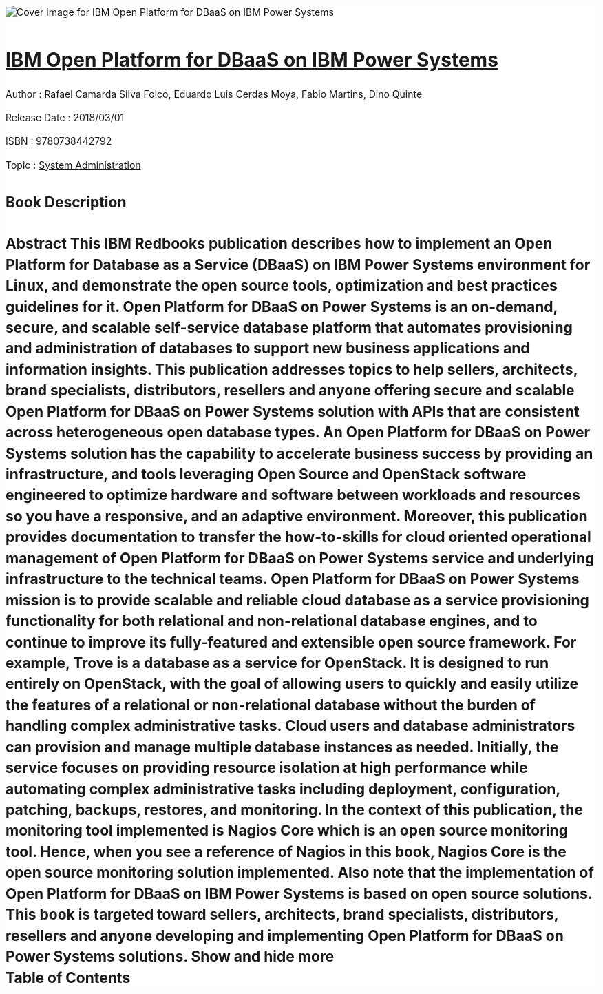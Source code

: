 ![Cover image for IBM Open Platform for DBaaS on IBM Power Systems](https://imgdetail.ebookreading.net/cover/cover/20200215/EB9780738442792.jpg)

[IBM Open Platform for DBaaS on IBM Power Systems](https://ebookreading.net/view/book/IBM+Open+Platform+for+DBaaS+on+IBM+Power+Systems-EB9780738442792_1.html "IBM Open Platform for DBaaS on IBM Power Systems")
====================================================================================================================

Author : [Rafael Camarda Silva Folco](https://ebookreading.net/search/author/Rafael+Camarda+Silva+Folco),[ Eduardo Luis Cerdas Moya](https://ebookreading.net/search/author/+Eduardo+Luis+Cerdas+Moya),[ Fabio Martins](https://ebookreading.net/search/author/+Fabio+Martins),[ Dino Quinte](https://ebookreading.net/search/author/+Dino+Quinte)

Release Date : 2018/03/01

ISBN : 9780738442792

Topic : [System Administration](https://ebookreading.net/search/category/system-administration)

Book Description
-----------------

 Abstract
This IBM Redbooks publication describes how to implement an Open Platform for Database as a Service (DBaaS) on IBM Power Systems environment for Linux, and demonstrate the open source tools, optimization and best practices guidelines for it. Open Platform for DBaaS on Power Systems is an on-demand, secure, and scalable self-service database platform that automates provisioning and administration of databases to support new business applications and information insights.
This publication addresses topics to help sellers, architects, brand specialists, distributors, resellers and anyone offering secure and scalable Open Platform for DBaaS on Power Systems solution with APIs that are consistent across heterogeneous open database types. An Open Platform for DBaaS on Power Systems solution has the capability to accelerate business success by providing an infrastructure, and tools leveraging Open Source and OpenStack software engineered to optimize hardware and software between workloads and resources so you have a responsive, and an adaptive environment. Moreover, this publication provides documentation to transfer the how-to-skills for cloud oriented operational management of Open Platform for DBaaS on Power Systems service and underlying infrastructure to the technical teams.
Open Platform for DBaaS on Power Systems mission is to provide scalable and reliable cloud database as a service provisioning functionality for both relational and non-relational database engines, and to continue to improve its fully-featured and extensible open source framework. For example, Trove is a database as a service for OpenStack. It is designed to run entirely on OpenStack, with the goal of allowing users to quickly and easily utilize the features of a relational or non-relational database without the burden of handling complex administrative tasks. Cloud users and database administrators can provision and manage multiple database instances as needed. Initially, the service focuses on providing resource isolation at high performance while automating complex administrative tasks including deployment, configuration, patching, backups, restores, and monitoring.
In the context of this publication, the monitoring tool implemented is Nagios Core which is an open source monitoring tool. Hence, when you see a reference of Nagios in this book, Nagios Core is the open source monitoring solution implemented. Also note that the implementation of Open Platform for DBaaS on IBM Power Systems is based on open source solutions.
This book is targeted toward sellers, architects, brand specialists, distributors, resellers and anyone developing and implementing Open Platform for DBaaS on Power Systems solutions.
        Show and hide more                
Table of Contents
-----------------
